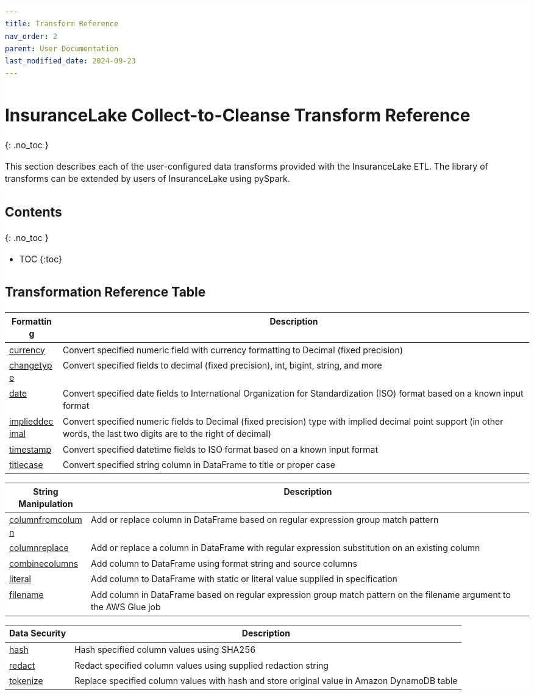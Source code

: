 ```yaml
---
title: Transform Reference
nav_order: 2
parent: User Documentation
last_modified_date: 2024-09-23
---
```

# InsuranceLake Collect-to-Cleanse Transform Reference
{: .no_toc }

This section describes each of the user-configured data transforms provided with the InsuranceLake ETL. The library of transforms can be extended by users of InsuranceLake using pySpark.

## Contents
{: .no_toc }

* TOC
{:toc}


## Transformation Reference Table

|Formatting	|Description
|---	|---
|[currency](#currency)	|Convert specified numeric field with currency formatting to Decimal (fixed precision)
|[changetype](#changetype)	|Convert specified fields to decimal (fixed precision), int, bigint, string, and more
|[date](#date)	|Convert specified date fields to International Organization for Standardization (ISO) format based on a known input format
|[implieddecimal](#implieddecimal)	|Convert specified numeric fields to Decimal (fixed precision) type with implied decimal point support (in other words, the last two digits are to the right of decimal)
|[timestamp](#timestamp)	|Convert specified datetime fields to ISO format based on a known input format
|[titlecase](#titlecase)	|Convert specified string column in DataFrame to title or proper case

|String Manipulation	|Description
|---	|---
|[columnfromcolumn](#columnfromcolumn)	|Add or replace column in DataFrame based on regular expression group match pattern
|[columnreplace](#columnreplace)	|Add or replace a column in DataFrame with regular expression substitution on an existing column
|[combinecolumns](#combinecolumns)	|Add column to DataFrame using format string and source columns
|[literal](#literal)	|Add column to DataFrame with static or literal value supplied in specification
|[filename](#filename)	|Add column in DataFrame based on regular expression group match pattern on the filename argument to the AWS Glue job

|Data Security	|Description
|---	|---
|[hash](#hash)	|Hash specified column values using SHA256
|[redact](#redact)	|Redact specified column values using supplied redaction string
|[tokenize](#tokenize)	|Replace specified column values with hash and store original value in Amazon DynamoDB table
